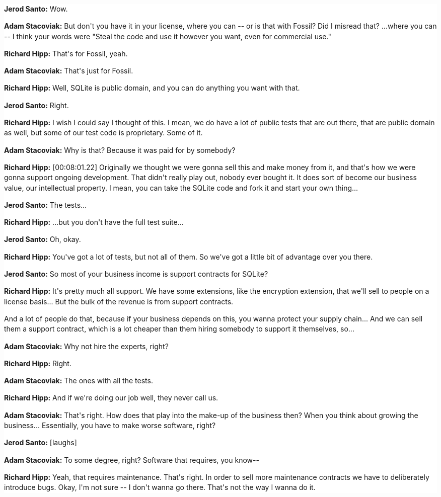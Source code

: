 **Jerod Santo:** Wow.

**Adam Stacoviak:** But don't you have it in your license, where you can -- or is that with Fossil? Did I misread that? ...where you can -- I think your words were "Steal the code and use it however you want, even for commercial use."

**Richard Hipp:** That's for Fossil, yeah.

**Adam Stacoviak:** That's just for Fossil.

**Richard Hipp:** Well, SQLite is public domain, and you can do anything you want with that.

**Jerod Santo:** Right.

**Richard Hipp:** I wish I could say I thought of this. I mean, we do have a lot of public tests that are out there, that are public domain as well, but some of our test code is proprietary. Some of it.

**Adam Stacoviak:** Why is that? Because it was paid for by somebody?

**Richard Hipp:** \[00:08:01.22\] Originally we thought we were gonna sell this and make money from it, and that's how we were gonna support ongoing development. That didn't really play out, nobody ever bought it. It does sort of become our business value, our intellectual property. I mean, you can take the SQLite code and fork it and start your own thing...

**Jerod Santo:** The tests...

**Richard Hipp:** ...but you don't have the full test suite...

**Jerod Santo:** Oh, okay.

**Richard Hipp:** You've got a lot of tests, but not all of them. So we've got a little bit of advantage over you there.

**Jerod Santo:** So most of your business income is support contracts for SQLite?

**Richard Hipp:** It's pretty much all support. We have some extensions, like the encryption extension, that we'll sell to people on a license basis... But the bulk of the revenue is from support contracts.

And a lot of people do that, because if your business depends on this, you wanna protect your supply chain... And we can sell them a support contract, which is a lot cheaper than them hiring somebody to support it themselves, so...

**Adam Stacoviak:** Why not hire the experts, right?

**Richard Hipp:** Right.

**Adam Stacoviak:** The ones with all the tests.

**Richard Hipp:** And if we're doing our job well, they never call us.

**Adam Stacoviak:** That's right. How does that play into the make-up of the business then? When you think about growing the business... Essentially, you have to make worse software, right?

**Jerod Santo:** \[laughs\]

**Adam Stacoviak:** To some degree, right? Software that requires, you know--

**Richard Hipp:** Yeah, that requires maintenance. That's right. In order to sell more maintenance contracts we have to deliberately introduce bugs. Okay, I'm not sure -- I don't wanna go there. That's not the way I wanna do it.
